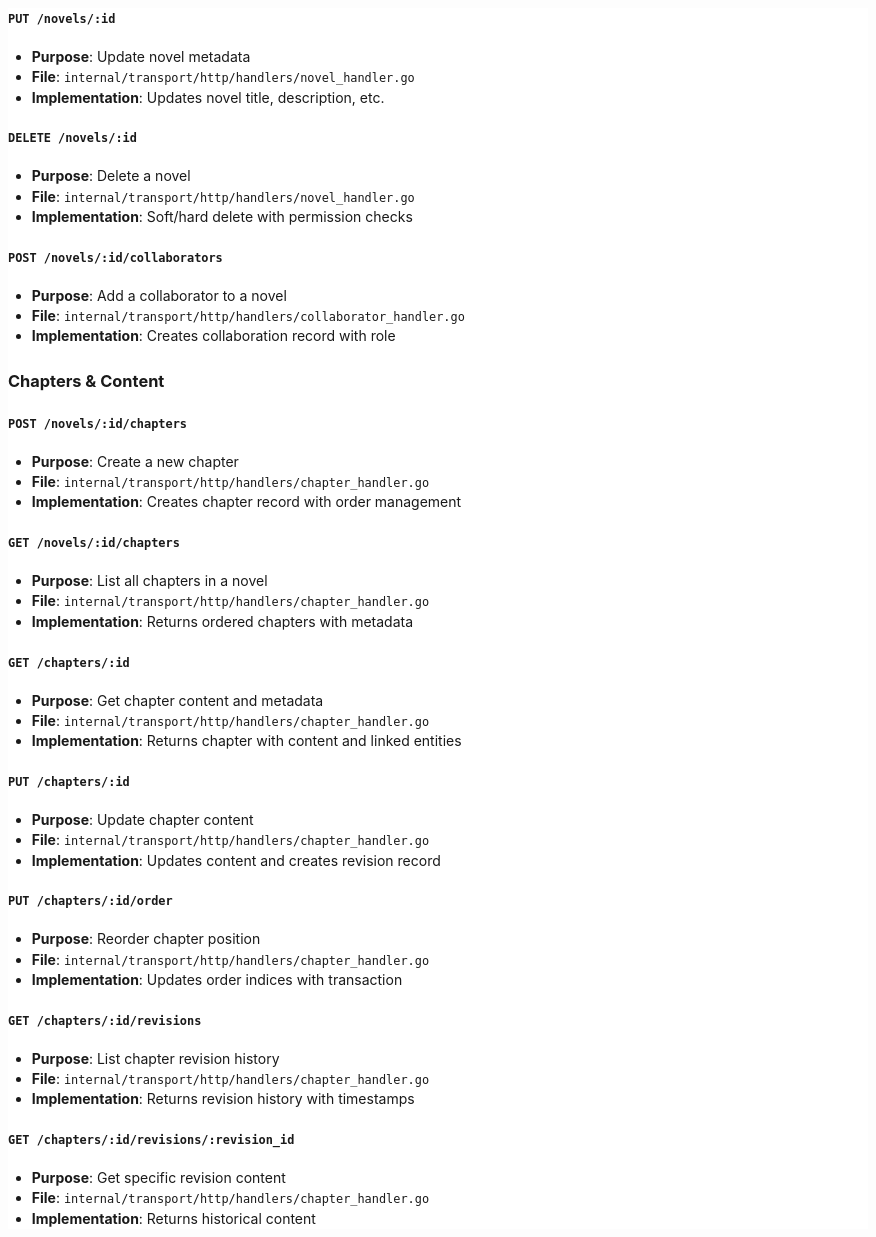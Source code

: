#### `PUT /novels/:id`
- **Purpose**: Update novel metadata
- **File**: `internal/transport/http/handlers/novel_handler.go`
- **Implementation**: Updates novel title, description, etc.

#### `DELETE /novels/:id`
- **Purpose**: Delete a novel
- **File**: `internal/transport/http/handlers/novel_handler.go`
- **Implementation**: Soft/hard delete with permission checks

#### `POST /novels/:id/collaborators`
- **Purpose**: Add a collaborator to a novel
- **File**: `internal/transport/http/handlers/collaborator_handler.go`
- **Implementation**: Creates collaboration record with role

### Chapters & Content

#### `POST /novels/:id/chapters`
- **Purpose**: Create a new chapter
- **File**: `internal/transport/http/handlers/chapter_handler.go`
- **Implementation**: Creates chapter record with order management

#### `GET /novels/:id/chapters`
- **Purpose**: List all chapters in a novel
- **File**: `internal/transport/http/handlers/chapter_handler.go`
- **Implementation**: Returns ordered chapters with metadata

#### `GET /chapters/:id`
- **Purpose**: Get chapter content and metadata
- **File**: `internal/transport/http/handlers/chapter_handler.go`
- **Implementation**: Returns chapter with content and linked entities

#### `PUT /chapters/:id`
- **Purpose**: Update chapter content
- **File**: `internal/transport/http/handlers/chapter_handler.go`
- **Implementation**: Updates content and creates revision record

#### `PUT /chapters/:id/order`
- **Purpose**: Reorder chapter position
- **File**: `internal/transport/http/handlers/chapter_handler.go`
- **Implementation**: Updates order indices with transaction

#### `GET /chapters/:id/revisions`
- **Purpose**: List chapter revision history
- **File**: `internal/transport/http/handlers/chapter_handler.go`
- **Implementation**: Returns revision history with timestamps

#### `GET /chapters/:id/revisions/:revision_id`
- **Purpose**: Get specific revision content
- **File**: `internal/transport/http/handlers/chapter_handler.go`
- **Implementation**: Returns historical content
